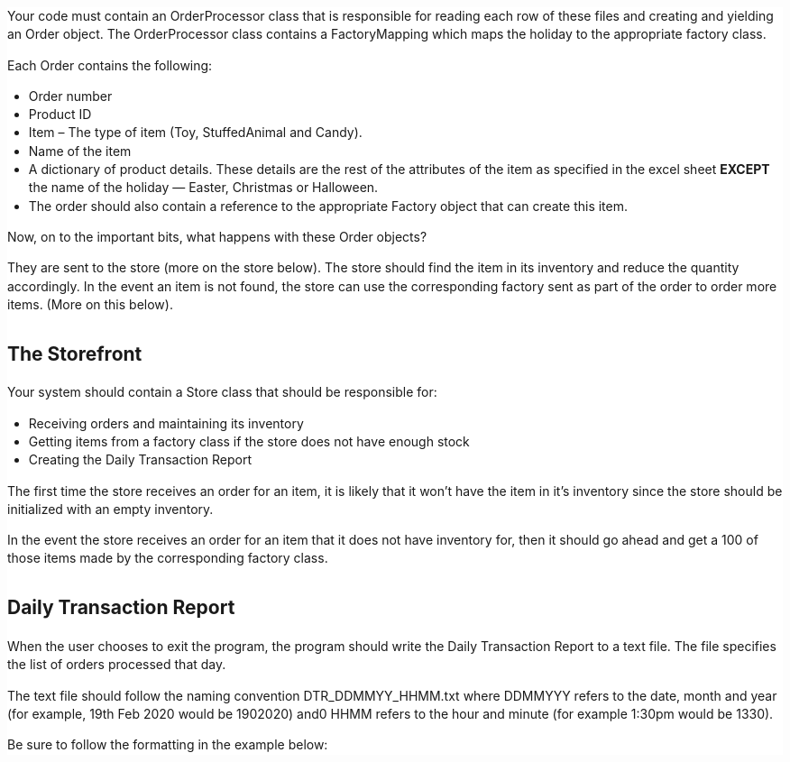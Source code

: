 Your code must contain an OrderProcessor class that is responsible for reading each row of these files and creating and yielding an Order object. The OrderProcessor class contains a FactoryMapping which maps the holiday to the appropriate factory class.

Each Order contains the following:

<ul>

 <li>Order number</li>

 <li>Product ID</li>

 <li>Item – The type of item (Toy, StuffedAnimal and Candy).</li>

 <li>Name of the item</li>

 <li>A dictionary of product details. These details are the rest of the attributes of the item as specified in the excel sheet <strong>EXCEPT</strong> the name of the holiday — Easter, Christmas or Halloween.</li>

 <li>The order should also contain a reference to the appropriate Factory object that can create this item.</li>

</ul>

Now, on to the important bits, what happens with these Order objects?

They are sent to the store (more on the store below). The store should find the item in its inventory and reduce the quantity accordingly. In the event an item is not found, the store can use the corresponding factory sent as part of the order to order more items. (More on this below).

<h2>The Storefront</h2>

Your system should contain a Store class that should be responsible for:

<ul>

 <li>Receiving orders and maintaining its inventory</li>

 <li>Getting items from a factory class if the store does not have enough stock</li>

 <li>Creating the Daily Transaction Report</li>

</ul>

The first time the store receives an order for an item, it is likely that it won’t have the item in it’s inventory since the store should be initialized with an empty inventory.

In the event the store receives an order for an item that it does not have inventory for, then it should go ahead and get a 100 of those items made by the corresponding factory class.

<h2>Daily Transaction Report</h2>

When the user chooses to exit the program, the program should write the Daily Transaction Report to a text file. The file specifies the list of orders processed that day.

The text file should follow the naming convention DTR_DDMMYY_HHMM.txt where DDMMYYY refers to the date, month and year (for example, 19th Feb 2020 would be 1902020) and0 HHMM refers to the hour and minute (for example 1:30pm would be 1330).

Be sure to follow the formatting in the example below:
